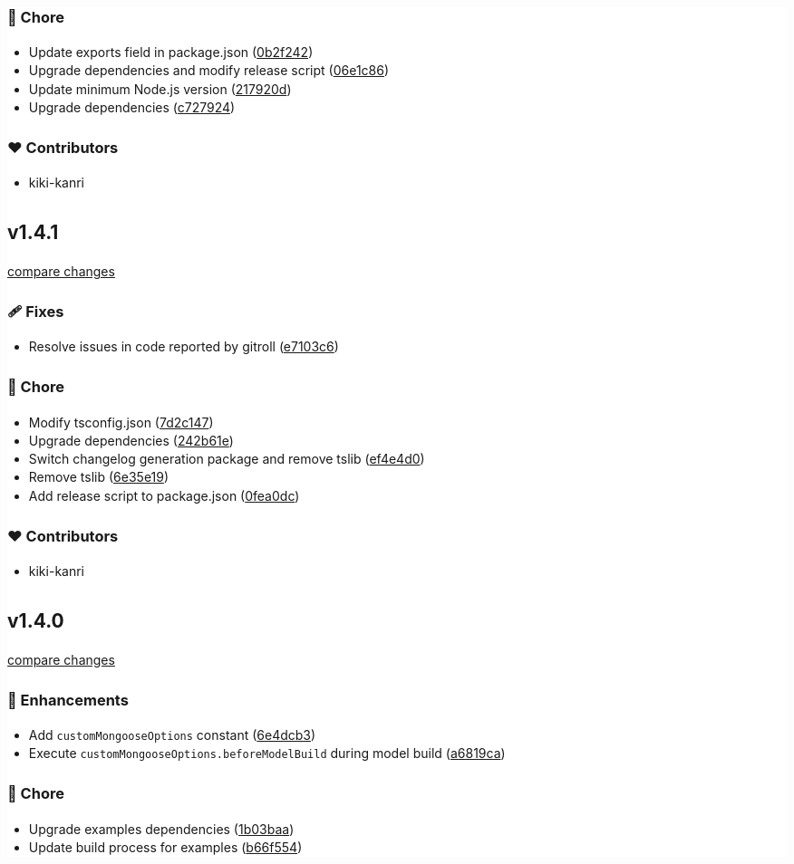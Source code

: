 ### 🏡 Chore

- Update exports field in package.json ([0b2f242](https://github.com/kikiutils/node-mongoose/commit/0b2f242))
- Upgrade dependencies and modify release script ([06e1c86](https://github.com/kikiutils/node-mongoose/commit/06e1c86))
- Update minimum Node.js version ([217920d](https://github.com/kikiutils/node-mongoose/commit/217920d))
- Upgrade dependencies ([c727924](https://github.com/kikiutils/node-mongoose/commit/c727924))

### ❤️ Contributors

- kiki-kanri

## v1.4.1

[compare changes](https://github.com/kikiutils/node-mongoose/compare/v1.4.0...v1.4.1)

### 🩹 Fixes

- Resolve issues in code reported by gitroll ([e7103c6](https://github.com/kikiutils/node-mongoose/commit/e7103c6))

### 🏡 Chore

- Modify tsconfig.json ([7d2c147](https://github.com/kikiutils/node-mongoose/commit/7d2c147))
- Upgrade dependencies ([242b61e](https://github.com/kikiutils/node-mongoose/commit/242b61e))
- Switch changelog generation package and remove tslib ([ef4e4d0](https://github.com/kikiutils/node-mongoose/commit/ef4e4d0))
- Remove tslib ([6e35e19](https://github.com/kikiutils/node-mongoose/commit/6e35e19))
- Add release script to package.json ([0fea0dc](https://github.com/kikiutils/node-mongoose/commit/0fea0dc))

### ❤️ Contributors

- kiki-kanri

## v1.4.0

[compare changes](https://github.com/kikiutils/node-mongoose/compare/v1.3.1...v1.4.0)

### 🚀 Enhancements

- Add `customMongooseOptions` constant ([6e4dcb3](https://github.com/kikiutils/node-mongoose/commit/6e4dcb3))
- Execute `customMongooseOptions.beforeModelBuild` during model build ([a6819ca](https://github.com/kikiutils/node-mongoose/commit/a6819ca))

### 🏡 Chore

- Upgrade examples dependencies ([1b03baa](https://github.com/kikiutils/node-mongoose/commit/1b03baa))
- Update build process for examples ([b66f554](https://github.com/kikiutils/node-mongoose/commit/b66f554))
